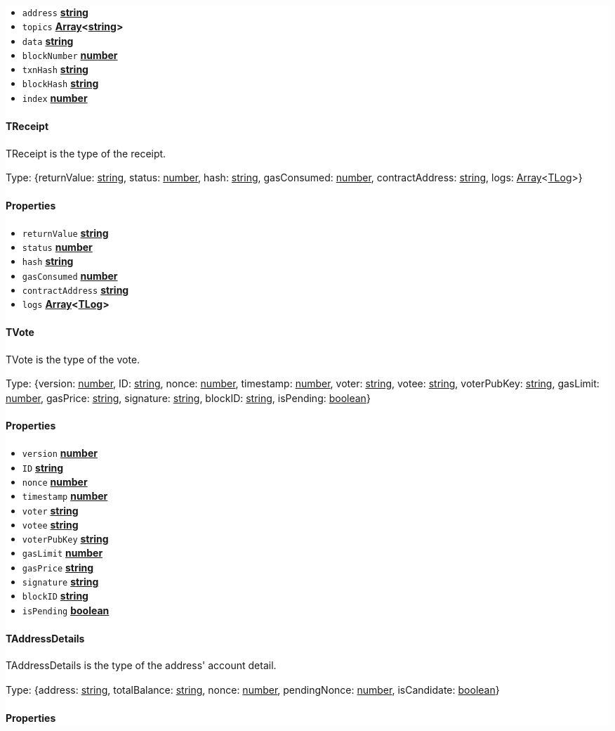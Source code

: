 -   `address` **[string][210]**
-   `topics` **[Array][227]&lt;[string][210]>**
-   `data` **[string][210]**
-   `blockNumber` **[number][211]**
-   `txnHash` **[string][210]**
-   `blockHash` **[string][210]**
-   `index` **[number][211]**

#### TReceipt

TReceipt is the type of the receipt.

Type: {returnValue: [string][210], status: [number][211], hash: [string][210], gasConsumed: [number][211], contractAddress: [string][210], logs: [Array][227]&lt;[TLog][231]>}

#### Properties

-   `returnValue` **[string][210]**
-   `status` **[number][211]**
-   `hash` **[string][210]**
-   `gasConsumed` **[number][211]**
-   `contractAddress` **[string][210]**
-   `logs` **[Array][227]&lt;[TLog][231]>**

#### TVote

TVote is the type of the vote.

Type: {version: [number][211], ID: [string][210], nonce: [number][211], timestamp: [number][211], voter: [string][210], votee: [string][210], voterPubKey: [string][210], gasLimit: [number][211], gasPrice: [string][210], signature: [string][210], blockID: [string][210], isPending: [boolean][212]}

#### Properties

-   `version` **[number][211]**
-   `ID` **[string][210]**
-   `nonce` **[number][211]**
-   `timestamp` **[number][211]**
-   `voter` **[string][210]**
-   `votee` **[string][210]**
-   `voterPubKey` **[string][210]**
-   `gasLimit` **[number][211]**
-   `gasPrice` **[string][210]**
-   `signature` **[string][210]**
-   `blockID` **[string][210]**
-   `isPending` **[boolean][212]**

#### TAddressDetails

TAddressDetails is the type of the address' account detail.

Type: {address: [string][210], totalBalance: [string][210], nonce: [number][211], pendingNonce: [number][211], isCandidate: [boolean][212]}

#### Properties


[1]: #twallet
[2]: #properties
[3]: #tunsignedtransfer
[4]: #properties-1
[5]: #tunsignedexecution
[6]: #properties-2
[7]: #tcreatedeposit
[8]: #properties-3
[9]: #tcreatedeposit-1
[10]: #properties-4
[11]: #tsettledeposit
[12]: #properties-5
[13]: #tsettledeposit-1
[14]: #properties-6
[15]: #accounts
[16]: #parameters
[17]: #examples
[18]: #create
[19]: #privatekeytoaccount
[20]: #parameters-1
[21]: #add
[22]: #parameters-2
[23]: #signtransfer
[24]: #parameters-3
[25]: #signsmartcontract
[26]: #parameters-4
[27]: #signsettledeposit
[28]: #parameters-5
[29]: #signcreatedeposit
[30]: #parameters-6
[31]: #fromrau
[32]: #parameters-7
[33]: #torau
[34]: #parameters-8
[35]: #tcontractopts
[36]: #properties-7
[37]: #tmethodsopts
[38]: #properties-8
[39]: #contract
[40]: #parameters-9
[41]: #methods
[42]: #deploy
[43]: #parameters-10
[44]: #preparemethods
[45]: #parameters-11
[46]: #iotxopts
[47]: #properties-9
[48]: #iotx
[49]: #parameters-12
[50]: #sendtransfer
[51]: #parameters-13
[52]: #request
[53]: #properties-10
[54]: #response
[55]: #properties-11
[56]: #provider
[57]: #properties-12
[58]: #httpprovider
[59]: #parameters-14
[60]: #send
[61]: #parameters-15
[62]: #tcoinstatistic
[63]: #properties-13
[64]: #tblockgenerator
[65]: #properties-14
[66]: #tblock
[67]: #properties-15
[68]: #ttransfer
[69]: #properties-16
[70]: #texecution
[71]: #properties-17
[72]: #tlog
[73]: #properties-18
[74]: #treceipt
[75]: #properties-19
[76]: #tvote
[77]: #properties-20
[78]: #taddressdetails
[79]: #properties-21
[80]: #tcandidate
[81]: #properties-22
[82]: #tcandidatemetrics
[83]: #properties-23
[84]: #tconsensusmetrics
[85]: #properties-24
[86]: #tsendtransferrequest
[87]: #properties-25
[88]: #tsendtransferresponse
[89]: #properties-26
[90]: #tsendvoterequest
[91]: #properties-27
[92]: #tsendvoteresponse
[93]: #properties-28
[94]: #tputsubchainblockmerkelroot
[95]: #properties-29
[96]: #tputsubchainblockrequest
[97]: #properties-30
[98]: #tputsubchainblockresponse
[99]: #properties-31
[100]: #tsendactionrequest
[101]: #properties-32
[102]: #tsendactionresponse
[103]: #properties-33
[104]: #tnode
[105]: #properties-34
[106]: #tgetpeersresponse
[107]: #properties-35
[108]: #tsendsmartcontractresponse
[109]: #properties-36
[110]: #tgetblkoractresponse
[111]: #properties-37
[112]: #tcreatedepositrequest
[113]: #properties-38
[114]: #tcreatedepositresponse
[115]: #properties-39
[116]: #tdeposit
[117]: #properties-40
[118]: #tsettledepositrequest
[119]: #properties-41
[120]: #tsettledepositresponse
[121]: #properties-42
[122]: #rpcmethods
[123]: #parameters-16
[124]: #examples-1
[125]: #getblockchainheight
[126]: #getaddressbalance
[127]: #parameters-17
[128]: #getaddressdetails
[129]: #parameters-18
[130]: #getlasttransfersbyrange
[131]: #parameters-19
[132]: #gettransferbyid
[133]: #parameters-20
[134]: #gettransfersbyaddress
[135]: #parameters-21
[136]: #getunconfirmedtransfersbyaddress
[137]: #parameters-22
[138]: #gettransfersbyblockid
[139]: #parameters-23
[140]: #getlastvotesbyrange
[141]: #parameters-24
[142]: #getvotebyid
[143]: #parameters-25
[144]: #getvotesbyaddress
[145]: #parameters-26
[146]: #getunconfirmedvotesbyaddress
[147]: #parameters-27
[148]: #getvotesbyblockid
[149]: #parameters-28
[150]: #getlastexecutionsbyrange
[151]: #parameters-29
[152]: #getexecutionbyid
[153]: #parameters-30
[154]: #getexecutionsbyaddress
[155]: #parameters-31
[156]: #getunconfirmedexecutionsbyaddress
[157]: #parameters-32
[158]: #getexecutionsbyblockid
[159]: #parameters-33
[160]: #getcreatedeposit
[161]: #parameters-34
[162]: #getcreatedepositsbyaddress
[163]: #parameters-35
[164]: #getsettledeposit
[165]: #parameters-36
[166]: #getsettledepositsbyaddress
[167]: #parameters-37
[168]: #getlastblocksbyrange
[169]: #parameters-38
[170]: #getblockbyid
[171]: #parameters-39
[172]: #getcoinstatistic
[173]: #getconsensusmetrics
[174]: #getcandidatemetrics
[175]: #getcandidatemetricsbyheight
[176]: #parameters-40
[177]: #sendtransfer-1
[178]: #parameters-41
[179]: #sendvote
[180]: #parameters-42
[181]: #sendsmartcontract
[182]: #parameters-43
[183]: #putsubchainblock
[184]: #parameters-44
[185]: #sendaction
[186]: #parameters-45
[187]: #getpeers
[188]: #getreceiptbyactionid
[189]: #parameters-46
[190]: #getreceiptbyexecutionid
[191]: #parameters-47
[192]: #readexecutionstate
[193]: #parameters-48
[194]: #getblockoractionbyhash
[195]: #parameters-49
[196]: #createdeposit
[197]: #parameters-50
[198]: #getdeposits
[199]: #parameters-51
[200]: #settledeposit
[201]: #parameters-52
[202]: #suggestgasprice
[203]: #estimategasfortransfer
[204]: #parameters-53
[205]: #estimategasforvote
[206]: #estimategasforsmartcontract
[207]: #parameters-54
[208]: #getstateroothash
[209]: #parameters-55
[210]: https://developer.mozilla.org/docs/Web/JavaScript/Reference/Global_Objects/String
[211]: https://developer.mozilla.org/docs/Web/JavaScript/Reference/Global_Objects/Number
[212]: https://developer.mozilla.org/docs/Web/JavaScript/Reference/Global_Objects/Boolean
[213]: #rpcmethods
[214]: #provider
[215]: https://developer.mozilla.org/docs/Web/JavaScript/Reference/Global_Objects/Promise
[216]: #twallet
[217]: #tunsignedtransfer
[218]: #tunsignedexecution
[219]: #tsettledeposit
[220]: #tcreatedeposit
[221]: #accounts
[222]: #tcontractopts
[223]: #texecution
[224]: #tmethodsopts
[225]: #iotxopts
[226]: #ttransfer
[227]: https://developer.mozilla.org/docs/Web/JavaScript/Reference/Global_Objects/Array
[228]: #request
[229]: #response
[230]: #tblockgenerator
[231]: #tlog
[232]: #tcandidate
[233]: #tputsubchainblockmerkelroot
[234]: #tnode
[235]: #tblock
[236]: #tvote
[237]: #taddressdetails
[238]: #tcoinstatistic
[239]: #tconsensusmetrics
[240]: #tcandidatemetrics
[241]: #tsendtransferrequest
[242]: #tsendtransferresponse
[243]: #tsendvoterequest
[244]: #tsendvoteresponse
[245]: #tsendsmartcontractresponse
[246]: #tputsubchainblockrequest
[247]: #tputsubchainblockresponse
[248]: #tsendactionrequest
[249]: #tsendactionresponse
[250]: #tgetpeersresponse
[251]: #treceipt
[252]: #tgetblkoractresponse
[253]: #tcreatedepositrequest
[254]: #tcreatedepositresponse
[255]: #tdeposit
[256]: #tsettledepositrequest
[257]: #tsettledepositresponse